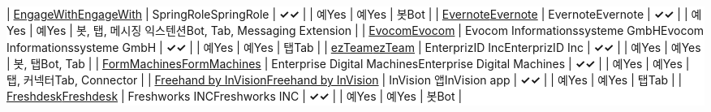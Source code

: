 | [<span data-ttu-id="f0d31-348">EngageWith</span><span class="sxs-lookup"><span data-stu-id="f0d31-348">EngageWith</span></span>](./springrole-engagewith.md) | <span data-ttu-id="f0d31-349">SpringRole</span><span class="sxs-lookup"><span data-stu-id="f0d31-349">SpringRole</span></span> | <span data-ttu-id="f0d31-350">**✓**</span><span class="sxs-lookup"><span data-stu-id="f0d31-350">**✓**</span></span> |  | <span data-ttu-id="f0d31-351">예</span><span class="sxs-lookup"><span data-stu-id="f0d31-351">Yes</span></span> | <span data-ttu-id="f0d31-352">예</span><span class="sxs-lookup"><span data-stu-id="f0d31-352">Yes</span></span> | <span data-ttu-id="f0d31-353">봇</span><span class="sxs-lookup"><span data-stu-id="f0d31-353">Bot</span></span> |
| [<span data-ttu-id="f0d31-354">Evernote</span><span class="sxs-lookup"><span data-stu-id="f0d31-354">Evernote</span></span>](./evernote.md) | <span data-ttu-id="f0d31-355">Evernote</span><span class="sxs-lookup"><span data-stu-id="f0d31-355">Evernote</span></span> | <span data-ttu-id="f0d31-356">**✓**</span><span class="sxs-lookup"><span data-stu-id="f0d31-356">**✓**</span></span> |  | <span data-ttu-id="f0d31-357">예</span><span class="sxs-lookup"><span data-stu-id="f0d31-357">Yes</span></span> | <span data-ttu-id="f0d31-358">예</span><span class="sxs-lookup"><span data-stu-id="f0d31-358">Yes</span></span> | <span data-ttu-id="f0d31-359">봇, 탭, 메시징 익스텐션</span><span class="sxs-lookup"><span data-stu-id="f0d31-359">Bot, Tab, Messaging Extension</span></span> |
| [<span data-ttu-id="f0d31-360">Evocom</span><span class="sxs-lookup"><span data-stu-id="f0d31-360">Evocom</span></span>](./evocom-informationssysteme-gmbh.md) | <span data-ttu-id="f0d31-361">Evocom Informationssysteme GmbH</span><span class="sxs-lookup"><span data-stu-id="f0d31-361">Evocom Informationssysteme GmbH</span></span> | <span data-ttu-id="f0d31-362">**✓**</span><span class="sxs-lookup"><span data-stu-id="f0d31-362">**✓**</span></span> |  | <span data-ttu-id="f0d31-363">예</span><span class="sxs-lookup"><span data-stu-id="f0d31-363">Yes</span></span> | <span data-ttu-id="f0d31-364">예</span><span class="sxs-lookup"><span data-stu-id="f0d31-364">Yes</span></span> | <span data-ttu-id="f0d31-365">탭</span><span class="sxs-lookup"><span data-stu-id="f0d31-365">Tab</span></span> |
| [<span data-ttu-id="f0d31-366">ezTeam</span><span class="sxs-lookup"><span data-stu-id="f0d31-366">ezTeam</span></span>](./enterprizid-inc-ezteam.md) | <span data-ttu-id="f0d31-367">EnterprizID Inc</span><span class="sxs-lookup"><span data-stu-id="f0d31-367">EnterprizID Inc</span></span> | <span data-ttu-id="f0d31-368">**✓**</span><span class="sxs-lookup"><span data-stu-id="f0d31-368">**✓**</span></span> |  | <span data-ttu-id="f0d31-369">예</span><span class="sxs-lookup"><span data-stu-id="f0d31-369">Yes</span></span> | <span data-ttu-id="f0d31-370">예</span><span class="sxs-lookup"><span data-stu-id="f0d31-370">Yes</span></span> | <span data-ttu-id="f0d31-371">봇, 탭</span><span class="sxs-lookup"><span data-stu-id="f0d31-371">Bot, Tab</span></span> |
| [<span data-ttu-id="f0d31-372">FormMachines</span><span class="sxs-lookup"><span data-stu-id="f0d31-372">FormMachines</span></span>](./enterprise-digital-machines-formmachines.md) | <span data-ttu-id="f0d31-373">Enterprise Digital Machines</span><span class="sxs-lookup"><span data-stu-id="f0d31-373">Enterprise Digital Machines</span></span> | <span data-ttu-id="f0d31-374">**✓**</span><span class="sxs-lookup"><span data-stu-id="f0d31-374">**✓**</span></span> |  | <span data-ttu-id="f0d31-375">예</span><span class="sxs-lookup"><span data-stu-id="f0d31-375">Yes</span></span> | <span data-ttu-id="f0d31-376">예</span><span class="sxs-lookup"><span data-stu-id="f0d31-376">Yes</span></span> | <span data-ttu-id="f0d31-377">탭, 커넥터</span><span class="sxs-lookup"><span data-stu-id="f0d31-377">Tab, Connector</span></span> |
| [<span data-ttu-id="f0d31-378">Freehand by InVision</span><span class="sxs-lookup"><span data-stu-id="f0d31-378">Freehand by InVision</span></span>](./invision-app-freehand-by.md) | <span data-ttu-id="f0d31-379">InVision 앱</span><span class="sxs-lookup"><span data-stu-id="f0d31-379">InVision app</span></span> | <span data-ttu-id="f0d31-380">**✓**</span><span class="sxs-lookup"><span data-stu-id="f0d31-380">**✓**</span></span> |  | <span data-ttu-id="f0d31-381">예</span><span class="sxs-lookup"><span data-stu-id="f0d31-381">Yes</span></span> | <span data-ttu-id="f0d31-382">예</span><span class="sxs-lookup"><span data-stu-id="f0d31-382">Yes</span></span> | <span data-ttu-id="f0d31-383">탭</span><span class="sxs-lookup"><span data-stu-id="f0d31-383">Tab</span></span> |
| [<span data-ttu-id="f0d31-384">Freshdesk</span><span class="sxs-lookup"><span data-stu-id="f0d31-384">Freshdesk</span></span>](./freshworks-inc-freshdesk.md) | <span data-ttu-id="f0d31-385">Freshworks INC</span><span class="sxs-lookup"><span data-stu-id="f0d31-385">Freshworks INC</span></span> | <span data-ttu-id="f0d31-386">**✓**</span><span class="sxs-lookup"><span data-stu-id="f0d31-386">**✓**</span></span> |  | <span data-ttu-id="f0d31-387">예</span><span class="sxs-lookup"><span data-stu-id="f0d31-387">Yes</span></span> | <span data-ttu-id="f0d31-388">예</span><span class="sxs-lookup"><span data-stu-id="f0d31-388">Yes</span></span> | <span data-ttu-id="f0d31-389">봇</span><span class="sxs-lookup"><span data-stu-id="f0d31-389">Bot</span></span> |